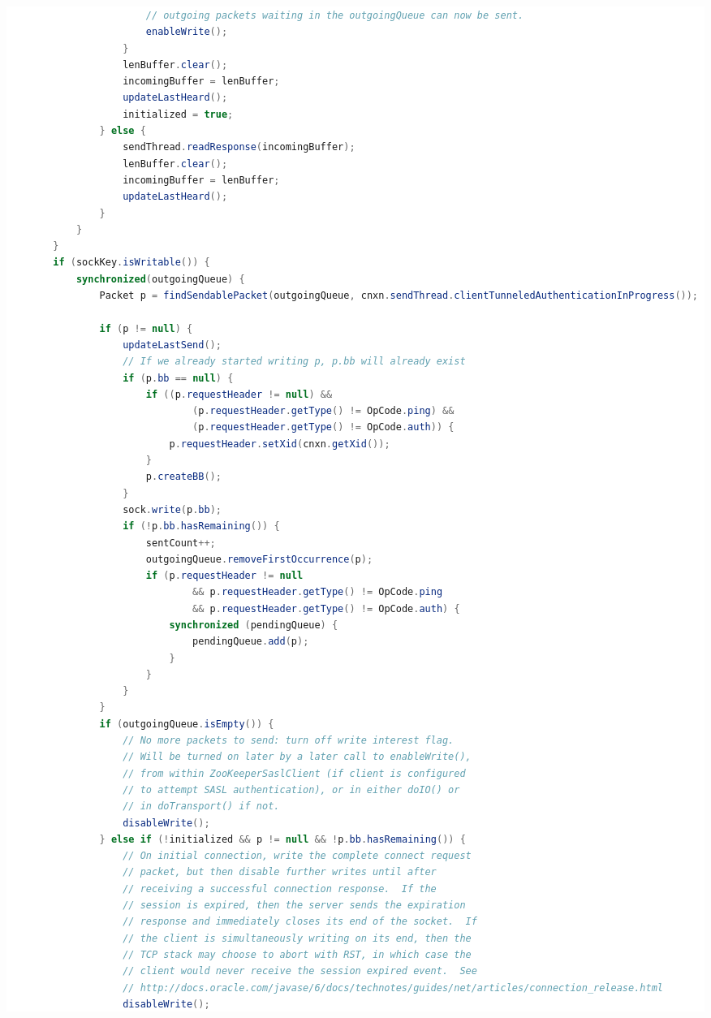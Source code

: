 ```java
                        // outgoing packets waiting in the outgoingQueue can now be sent.
                        enableWrite();
                    }
                    lenBuffer.clear();
                    incomingBuffer = lenBuffer;
                    updateLastHeard();
                    initialized = true;
                } else {
                    sendThread.readResponse(incomingBuffer);
                    lenBuffer.clear();
                    incomingBuffer = lenBuffer;
                    updateLastHeard();
                }
            }
        }
        if (sockKey.isWritable()) {
            synchronized(outgoingQueue) {
                Packet p = findSendablePacket(outgoingQueue, cnxn.sendThread.clientTunneledAuthenticationInProgress());

                if (p != null) {
                    updateLastSend();
                    // If we already started writing p, p.bb will already exist
                    if (p.bb == null) {
                        if ((p.requestHeader != null) &&
                                (p.requestHeader.getType() != OpCode.ping) &&
                                (p.requestHeader.getType() != OpCode.auth)) {
                            p.requestHeader.setXid(cnxn.getXid());
                        }
                        p.createBB();
                    }
                    sock.write(p.bb);
                    if (!p.bb.hasRemaining()) {
                        sentCount++;
                        outgoingQueue.removeFirstOccurrence(p);
                        if (p.requestHeader != null
                                && p.requestHeader.getType() != OpCode.ping
                                && p.requestHeader.getType() != OpCode.auth) {
                            synchronized (pendingQueue) {
                                pendingQueue.add(p);
                            }
                        }
                    }
                }
                if (outgoingQueue.isEmpty()) {
                    // No more packets to send: turn off write interest flag.
                    // Will be turned on later by a later call to enableWrite(),
                    // from within ZooKeeperSaslClient (if client is configured
                    // to attempt SASL authentication), or in either doIO() or
                    // in doTransport() if not.
                    disableWrite();
                } else if (!initialized && p != null && !p.bb.hasRemaining()) {
                    // On initial connection, write the complete connect request
                    // packet, but then disable further writes until after
                    // receiving a successful connection response.  If the
                    // session is expired, then the server sends the expiration
                    // response and immediately closes its end of the socket.  If
                    // the client is simultaneously writing on its end, then the
                    // TCP stack may choose to abort with RST, in which case the
                    // client would never receive the session expired event.  See
                    // http://docs.oracle.com/javase/6/docs/technotes/guides/net/articles/connection_release.html
                    disableWrite();
```